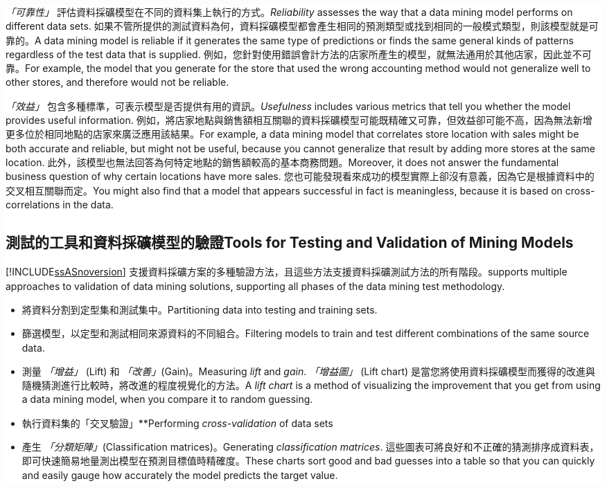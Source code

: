  <span data-ttu-id="4e230-122">*「可靠性」* 評估資料採礦模型在不同的資料集上執行的方式。</span><span class="sxs-lookup"><span data-stu-id="4e230-122">*Reliability* assesses the way that a data mining model performs on different data sets.</span></span> <span data-ttu-id="4e230-123">如果不管所提供的測試資料為何，資料採礦模型都會產生相同的預測類型或找到相同的一般模式類型，則該模型就是可靠的。</span><span class="sxs-lookup"><span data-stu-id="4e230-123">A data mining model is reliable if it generates the same type of predictions or finds the same general kinds of patterns regardless of the test data that is supplied.</span></span> <span data-ttu-id="4e230-124">例如，您針對使用錯誤會計方法的店家所產生的模型，就無法通用於其他店家，因此並不可靠。</span><span class="sxs-lookup"><span data-stu-id="4e230-124">For example, the model that you generate for the store that used the wrong accounting method would not generalize well to other stores, and therefore would not be reliable.</span></span>  
  
 <span data-ttu-id="4e230-125">*「效益」* 包含多種標準，可表示模型是否提供有用的資訊。</span><span class="sxs-lookup"><span data-stu-id="4e230-125">*Usefulness* includes various metrics that tell you whether the model provides useful information.</span></span> <span data-ttu-id="4e230-126">例如，將店家地點與銷售額相互關聯的資料採礦模型可能既精確又可靠，但效益卻可能不高，因為無法新增更多位於相同地點的店家來廣泛應用該結果。</span><span class="sxs-lookup"><span data-stu-id="4e230-126">For example, a data mining model that correlates store location with sales might be both accurate and reliable, but might not be useful, because you cannot generalize that result by adding more stores at the same location.</span></span> <span data-ttu-id="4e230-127">此外，該模型也無法回答為何特定地點的銷售額較高的基本商務問題。</span><span class="sxs-lookup"><span data-stu-id="4e230-127">Moreover, it does not answer the fundamental business question of why certain locations have more sales.</span></span> <span data-ttu-id="4e230-128">您也可能發現看來成功的模型實際上卻沒有意義，因為它是根據資料中的交叉相互關聯而定。</span><span class="sxs-lookup"><span data-stu-id="4e230-128">You might also find that a model that appears successful in fact is meaningless, because it is based on cross-correlations in the data.</span></span>  
  
## <a name="tools-for-testing-and-validation-of-mining-models"></a><span data-ttu-id="4e230-129">測試的工具和資料採礦模型的驗證</span><span class="sxs-lookup"><span data-stu-id="4e230-129">Tools for Testing and Validation of Mining Models</span></span>  
 [!INCLUDE[ssASnoversion](../../includes/ssasnoversion-md.md)] <span data-ttu-id="4e230-130">支援資料採礦方案的多種驗證方法，且這些方法支援資料採礦測試方法的所有階段。</span><span class="sxs-lookup"><span data-stu-id="4e230-130">supports multiple approaches to validation of data mining solutions, supporting all phases of the data mining test methodology.</span></span>  
  
-   <span data-ttu-id="4e230-131">將資料分割到定型集和測試集中。</span><span class="sxs-lookup"><span data-stu-id="4e230-131">Partitioning data into testing and training sets.</span></span>  
  
-   <span data-ttu-id="4e230-132">篩選模型，以定型和測試相同來源資料的不同組合。</span><span class="sxs-lookup"><span data-stu-id="4e230-132">Filtering models to train and test different combinations of the same source data.</span></span>  
  
-   <span data-ttu-id="4e230-133">測量 *「增益」* (Lift) 和 *「改善」*(Gain)。</span><span class="sxs-lookup"><span data-stu-id="4e230-133">Measuring *lift* and *gain*.</span></span> <span data-ttu-id="4e230-134">*「增益圖」* (Lift chart) 是當您將使用資料採礦模型而獲得的改進與隨機猜測進行比較時，將改進的程度視覺化的方法。</span><span class="sxs-lookup"><span data-stu-id="4e230-134">A *lift chart* is a method of visualizing the improvement that you get from using a data mining model, when you compare it to random guessing.</span></span>  
  
-   <span data-ttu-id="4e230-135">執行資料集的「交叉驗證」\*\*</span><span class="sxs-lookup"><span data-stu-id="4e230-135">Performing *cross-validation* of data sets</span></span>  
  
-   <span data-ttu-id="4e230-136">產生 *「分類矩陣」*(Classification matrices)。</span><span class="sxs-lookup"><span data-stu-id="4e230-136">Generating *classification matrices*.</span></span> <span data-ttu-id="4e230-137">這些圖表可將良好和不正確的猜測排序成資料表，即可快速簡易地量測出模型在預測目標值時精確度。</span><span class="sxs-lookup"><span data-stu-id="4e230-137">These charts sort good and bad guesses into a table so that you can quickly and easily gauge how accurately the model predicts the target value.</span></span>  
  